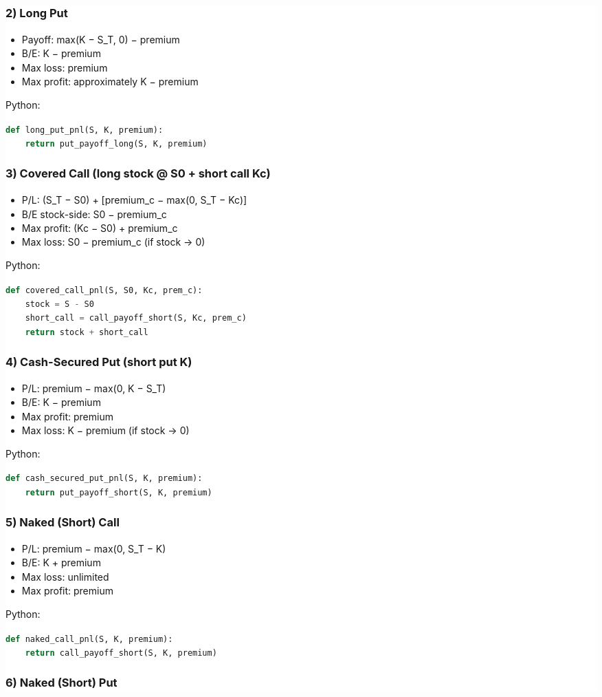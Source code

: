 ### 2) Long Put

- Payoff: max(K − S_T, 0) − premium
- B/E: K − premium
- Max loss: premium
- Max profit: approximately K − premium

Python:
```python
def long_put_pnl(S, K, premium):
    return put_payoff_long(S, K, premium)
```

### 3) Covered Call (long stock @ S0 + short call Kc)

- P/L: (S_T − S0) + [premium_c − max(0, S_T − Kc)]
- B/E stock-side: S0 − premium_c
- Max profit: (Kc − S0) + premium_c
- Max loss: S0 − premium_c (if stock → 0)

Python:
```python
def covered_call_pnl(S, S0, Kc, prem_c):
    stock = S - S0
    short_call = call_payoff_short(S, Kc, prem_c)
    return stock + short_call
```

### 4) Cash-Secured Put (short put K)

- P/L: premium − max(0, K − S_T)
- B/E: K − premium
- Max profit: premium
- Max loss: K − premium (if stock → 0)

Python:
```python
def cash_secured_put_pnl(S, K, premium):
    return put_payoff_short(S, K, premium)
```

### 5) Naked (Short) Call

- P/L: premium − max(0, S_T − K)
- B/E: K + premium
- Max loss: unlimited
- Max profit: premium

Python:
```python
def naked_call_pnl(S, K, premium):
    return call_payoff_short(S, K, premium)
```

### 6) Naked (Short) Put
